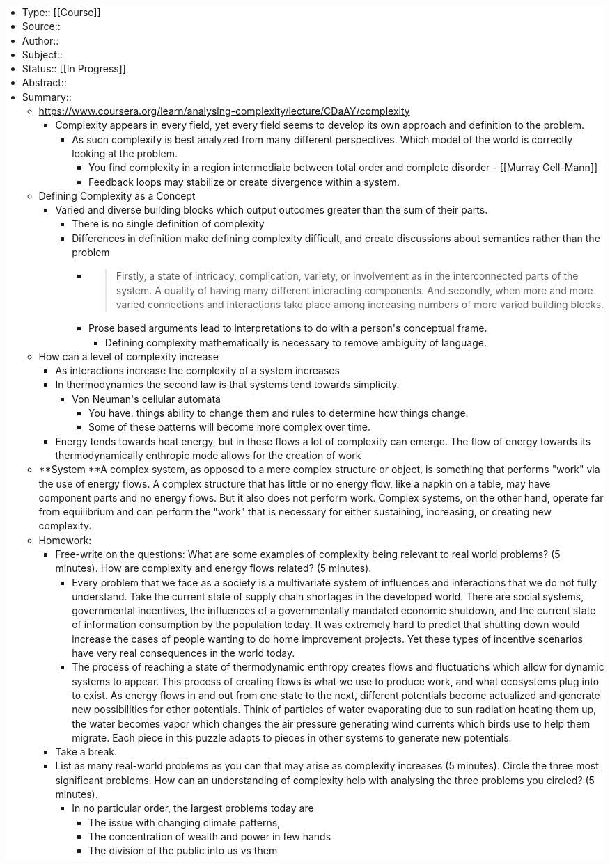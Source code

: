 - Type:: [[Course]]
- Source:: 
- Author:: 
- Subject::
- Status:: [[In Progress]] 
- Abstract::
- Summary::
    - https://www.coursera.org/learn/analysing-complexity/lecture/CDaAY/complexity
        - Complexity appears in every field, yet every field seems to develop its own approach and definition to the problem. 
            - As such complexity is best analyzed from many different perspectives. Which model of the world is correctly looking at the problem.
                - You find complexity in a region intermediate between total order and complete disorder - [[Murray Gell-Mann]]
                - Feedback loops may stabilize or create divergence within a system. 
    - Defining Complexity as a Concept
        - Varied and diverse building blocks which output outcomes greater than the sum of their parts.
            - There is no single definition of complexity
            - Differences in definition make defining complexity difficult, and create discussions about semantics rather than the problem
                - > Firstly, a state of intricacy, complication, variety, or involvement as in the interconnected parts of the system. A quality of having many different interacting components. And secondly, when more and more varied connections and interactions take place among increasing numbers of more varied building blocks.
                - Prose based arguments lead to interpretations to do with a person's conceptual frame. 
                    - Defining complexity mathematically is necessary to remove ambiguity of language. 
    - How can a level of complexity increase
        - As interactions increase the complexity of a system increases
        - In thermodynamics the second law is that systems tend towards simplicity. 
            - Von Neuman's cellular automata
                - You have. things ability to change them and rules to determine how things change. 
                - Some of these patterns will become more complex over time. 
        - Energy tends towards heat energy, but in these flows a lot of complexity can emerge. The flow of energy towards its thermodynamically enthropic mode allows for the creation of work
    - **System **A complex system, as opposed to a mere complex structure or object, is something that performs "work" via the use of energy flows. A complex structure that has little or no energy flow, like a napkin on a table, may have component parts and no energy flows. But it also does not perform work. Complex systems, on the other hand, operate far from equilibrium and can perform the "work" that is necessary for either sustaining, increasing, or creating new complexity.
    - Homework:
        - Free-write on the questions: What are some examples of complexity being relevant to real world problems? (5 minutes). How are complexity and energy flows related? (5 minutes).
            - Every problem that we face as a society is a multivariate system of influences and interactions that we do not fully understand. Take the current state of supply chain shortages in the developed world. There are social systems, governmental incentives, the influences of a governmentally mandated economic shutdown, and the current state of information consumption by the population today. It was extremely hard to predict that shutting down would increase the cases of people wanting to do home improvement projects. Yet these types of incentive scenarios have very real consequences in the world today. 
            - The process of reaching a state of thermodynamic enthropy creates flows and fluctuations which allow for dynamic systems to appear. This process of creating flows is what we use to produce work, and what ecosystems plug into to exist. As energy flows in and out from one state to the next, different potentials become actualized and generate new possibilities for other potentials. Think of particles of water evaporating due to sun radiation heating them up, the water becomes vapor which changes the air pressure generating wind currents which birds use to help them migrate. Each piece in this puzzle adapts to pieces in other systems to generate new potentials. 
        - Take a break.
        - List as many real-world problems as you can that may arise as complexity increases (5 minutes). Circle the three most significant problems. How can an understanding of complexity help with analysing the three problems you circled? (5 minutes).
            - In no particular order, the largest problems today are
                - The issue with changing climate patterns,
                - The concentration of wealth and power in few hands
                - The division of the public into us vs them